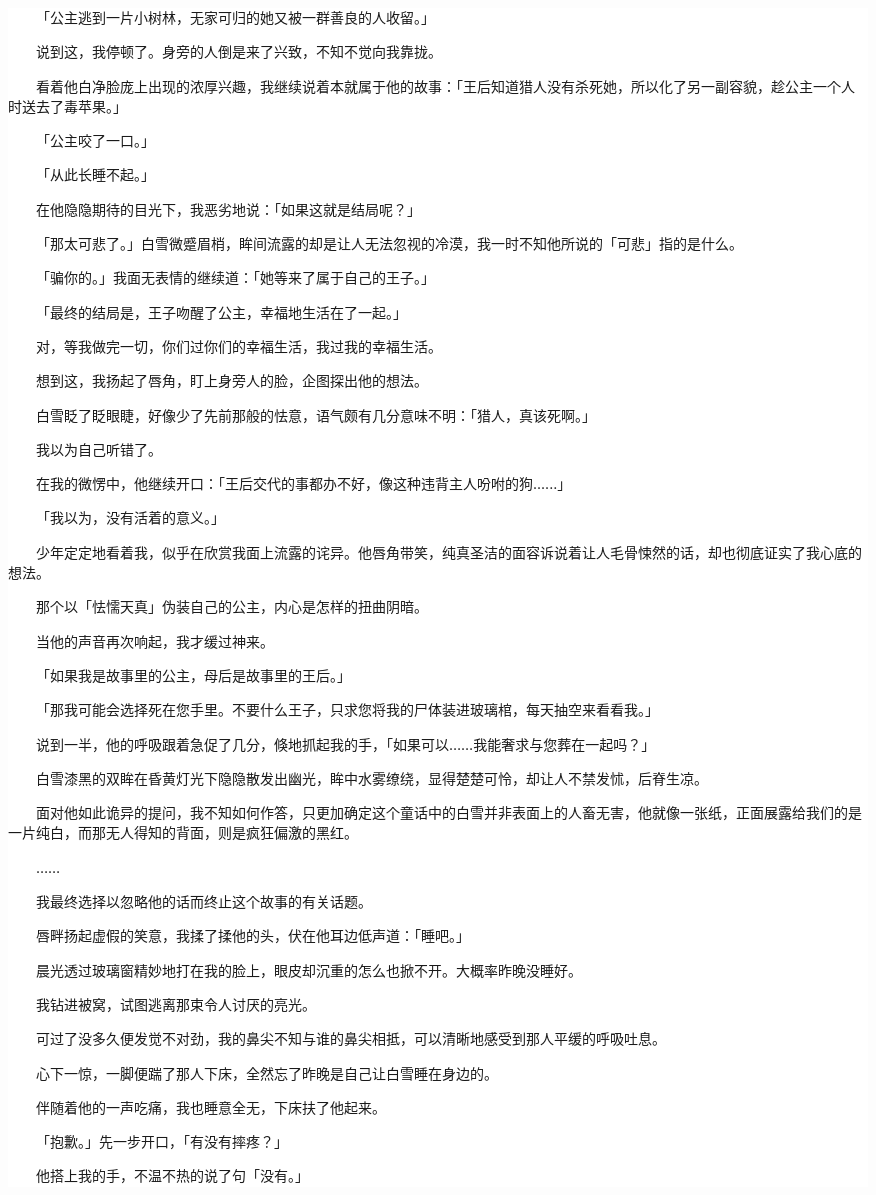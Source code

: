 &emsp;&emsp;「公主逃到一片小树林，无家可归的她又被一群善良的人收留。」  
  
&emsp;&emsp;说到这，我停顿了。身旁的人倒是来了兴致，不知不觉向我靠拢。  
  
&emsp;&emsp;看着他白净脸庞上出现的浓厚兴趣，我继续说着本就属于他的故事：「王后知道猎人没有杀死她，所以化了另一副容貌，趁公主一个人时送去了毒苹果。」  
  
&emsp;&emsp;「公主咬了一口。」  
  
&emsp;&emsp;「从此长睡不起。」  
  
&emsp;&emsp;在他隐隐期待的目光下，我恶劣地说：「如果这就是结局呢？」  
  
&emsp;&emsp;「那太可悲了。」白雪微蹙眉梢，眸间流露的却是让人无法忽视的冷漠，我一时不知他所说的「可悲」指的是什么。  
  
&emsp;&emsp;「骗你的。」我面无表情的继续道：「她等来了属于自己的王子。」  
  
&emsp;&emsp;「最终的结局是，王子吻醒了公主，幸福地生活在了一起。」  
  
&emsp;&emsp;对，等我做完一切，你们过你们的幸福生活，我过我的幸福生活。  
  
&emsp;&emsp;想到这，我扬起了唇角，盯上身旁人的脸，企图探出他的想法。  
  
&emsp;&emsp;白雪眨了眨眼睫，好像少了先前那般的怯意，语气颇有几分意味不明：「猎人，真该死啊。」  
  
&emsp;&emsp;我以为自己听错了。  
  
&emsp;&emsp;在我的微愣中，他继续开口：「王后交代的事都办不好，像这种违背主人吩咐的狗......」  
  
&emsp;&emsp;「我以为，没有活着的意义。」  
  
&emsp;&emsp;少年定定地看着我，似乎在欣赏我面上流露的诧异。他唇角带笑，纯真圣洁的面容诉说着让人毛骨悚然的话，却也彻底证实了我心底的想法。  
  
&emsp;&emsp;那个以「怯懦天真」伪装自己的公主，内心是怎样的扭曲阴暗。  
  
&emsp;&emsp;当他的声音再次响起，我才缓过神来。  
  
&emsp;&emsp;「如果我是故事里的公主，母后是故事里的王后。」  
  
&emsp;&emsp;「那我可能会选择死在您手里。不要什么王子，只求您将我的尸体装进玻璃棺，每天抽空来看看我。」  
  
&emsp;&emsp;说到一半，他的呼吸跟着急促了几分，倏地抓起我的手，「如果可以……我能奢求与您葬在一起吗？」  
  
&emsp;&emsp;白雪漆黑的双眸在昏黄灯光下隐隐散发出幽光，眸中水雾缭绕，显得楚楚可怜，却让人不禁发怵，后脊生凉。  
  
&emsp;&emsp;面对他如此诡异的提问，我不知如何作答，只更加确定这个童话中的白雪并非表面上的人畜无害，他就像一张纸，正面展露给我们的是一片纯白，而那无人得知的背面，则是疯狂偏激的黑红。  
  
&emsp;&emsp;……  
  
&emsp;&emsp;我最终选择以忽略他的话而终止这个故事的有关话题。  
  
&emsp;&emsp;唇畔扬起虚假的笑意，我揉了揉他的头，伏在他耳边低声道：「睡吧。」  
  
&emsp;&emsp;晨光透过玻璃窗精妙地打在我的脸上，眼皮却沉重的怎么也掀不开。大概率昨晚没睡好。  
  
&emsp;&emsp;我钻进被窝，试图逃离那束令人讨厌的亮光。  
  
&emsp;&emsp;可过了没多久便发觉不对劲，我的鼻尖不知与谁的鼻尖相抵，可以清晰地感受到那人平缓的呼吸吐息。  
  
&emsp;&emsp;心下一惊，一脚便踹了那人下床，全然忘了昨晚是自己让白雪睡在身边的。  
  
&emsp;&emsp;伴随着他的一声吃痛，我也睡意全无，下床扶了他起来。  
  
&emsp;&emsp;「抱歉。」先一步开口，「有没有摔疼？」  
  
&emsp;&emsp;他搭上我的手，不温不热的说了句「没有。」  
  